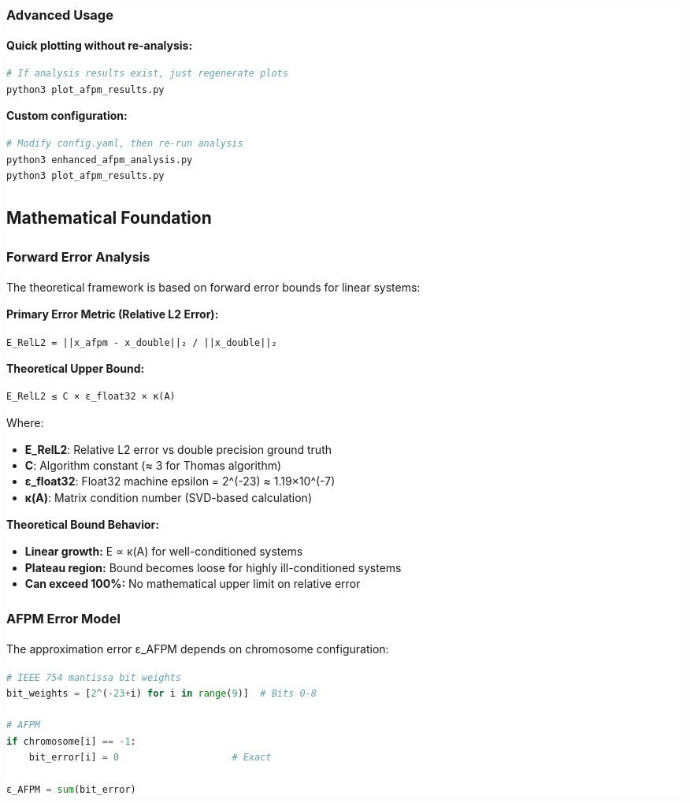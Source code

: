 ### Advanced Usage

**Quick plotting without re-analysis:**
```bash
# If analysis results exist, just regenerate plots
python3 plot_afpm_results.py
```

**Custom configuration:**
```bash
# Modify config.yaml, then re-run analysis
python3 enhanced_afpm_analysis.py
python3 plot_afpm_results.py
```

## Mathematical Foundation

### Forward Error Analysis

The theoretical framework is based on forward error bounds for linear systems:

**Primary Error Metric (Relative L2 Error):**
```
E_RelL2 = ||x_afpm - x_double||₂ / ||x_double||₂
```

**Theoretical Upper Bound:**
```
E_RelL2 ≤ C × ε_float32 × κ(A)
```

Where:
- **E_RelL2**: Relative L2 error vs double precision ground truth  
- **C**: Algorithm constant (≈ 3 for Thomas algorithm)
- **ε_float32**: Float32 machine epsilon = 2^(-23) ≈ 1.19×10^(-7)
- **κ(A)**: Matrix condition number (SVD-based calculation)

**Theoretical Bound Behavior:**
- **Linear growth:** E ∝ κ(A) for well-conditioned systems
- **Plateau region:** Bound becomes loose for highly ill-conditioned systems  
- **Can exceed 100%:** No mathematical upper limit on relative error

### AFPM Error Model

The approximation error ε_AFPM depends on chromosome configuration:

```python
# IEEE 754 mantissa bit weights
bit_weights = [2^(-23+i) for i in range(9)]  # Bits 0-8

# AFPM
if chromosome[i] == -1:
    bit_error[i] = 0                    # Exact

ε_AFPM = sum(bit_error)
```
